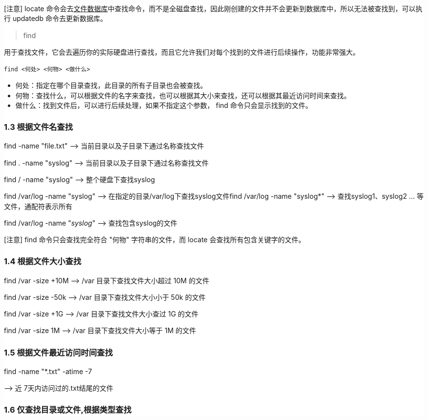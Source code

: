   

[注意] locate 命令会去[文件数据库](https://www.zhihu.com/search?q=%E6%96%87%E4%BB%B6%E6%95%B0%E6%8D%AE%E5%BA%93&search_source=Entity&hybrid_search_source=Entity&hybrid_search_extra=%7B%22sourceType%22%3A%22answer%22%2C%22sourceId%22%3A2717297135%7D)中查找命令，而不是全磁盘查找，因此刚创建的文件并不会更新到数据库中，所以无法被查找到，可以执行 updatedb 命令去更新数据库。

  

> find

  

用于查找文件，它会去遍历你的实际硬盘进行查找，而且它允许我们对每个找到的文件进行后续操作，功能非常强大。

```text
find <何处> <何物> <做什么>
```

- 何处：指定在哪个目录查找，此目录的所有子目录也会被查找。
- 何物：查找什么，可以根据文件的名字来查找，也可以根据其大小来查找，还可以根据其最近访问时间来查找。
- 做什么：找到文件后，可以进行后续处理，如果不指定这个参数， find 命令只会显示找到的文件。  
    

### 1.3 **根据文件名查找**

  
find -name "file.txt" --> 当前目录以及子目录下通过名称查找文件

find . -name "syslog" --> 当前目录以及子目录下通过名称查找文件

find / -name "syslog" --> 整个硬盘下查找syslog

find /var/log -name "syslog" --> 在指定的目录/var/log下查找syslog文件find /var/log -name "syslog*" --> 查找syslog1、syslog2 ... 等文件，通配符表示所有

find /var/log -name "*syslog*" --> 查找包含syslog的文件

[注意] find 命令只会查找完全符合 "何物" 字符串的文件，而 locate 会查找所有包含关键字的文件。

  

### 1.4 **根据文件大小查找**

  
find /var -size +10M --> /var 目录下查找文件大小超过 10M 的文件

find /var -size -50k --> /var 目录下查找文件大小小于 50k 的文件

find /var -size +1G --> /var 目录下查找文件大小查过 1G 的文件

find /var -size 1M --> /var 目录下查找文件大小等于 1M 的文件

  

### 1.5 **根据文件最近访问时间查找**

  

find -name "*.txt" -atime -7

--> 近 7天内访问过的.txt结尾的文件

### 1.6 **仅查找目录或文件,根据类型查找**
